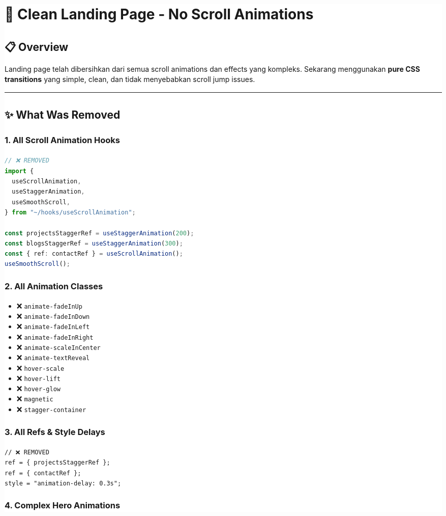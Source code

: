 # 🧹 Clean Landing Page - No Scroll Animations

## 📋 Overview

Landing page telah dibersihkan dari semua scroll animations dan effects yang kompleks. Sekarang menggunakan **pure CSS transitions** yang simple, clean, dan tidak menyebabkan scroll jump issues.

---

## ✨ What Was Removed

### 1. **All Scroll Animation Hooks**

```typescript
// ❌ REMOVED
import {
  useScrollAnimation,
  useStaggerAnimation,
  useSmoothScroll,
} from "~/hooks/useScrollAnimation";

const projectsStaggerRef = useStaggerAnimation(200);
const blogsStaggerRef = useStaggerAnimation(300);
const { ref: contactRef } = useScrollAnimation();
useSmoothScroll();
```

### 2. **All Animation Classes**

- ❌ `animate-fadeInUp`
- ❌ `animate-fadeInDown`
- ❌ `animate-fadeInLeft`
- ❌ `animate-fadeInRight`
- ❌ `animate-scaleInCenter`
- ❌ `animate-textReveal`
- ❌ `hover-scale`
- ❌ `hover-lift`
- ❌ `hover-glow`
- ❌ `magnetic`
- ❌ `stagger-container`

### 3. **All Refs & Style Delays**

```tsx
// ❌ REMOVED
ref = { projectsStaggerRef };
ref = { contactRef };
style = "animation-delay: 0.3s";
```

### 4. **Complex Hero Animations**
